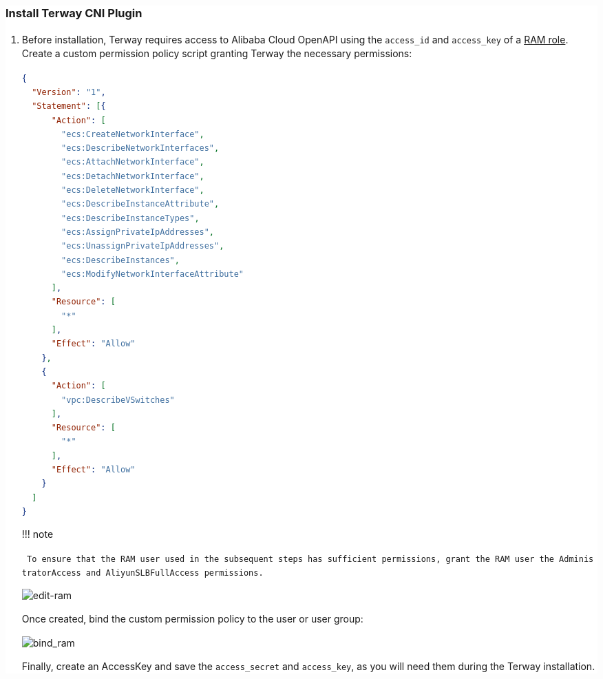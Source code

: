 ### Install Terway CNI Plugin

1. Before installation, Terway requires access to Alibaba Cloud OpenAPI using the `access_id` and `access_key` of a [RAM role](https://ram.console.aliyun.com/). Create a custom permission policy script granting Terway the necessary permissions:

    ```json
    {
      "Version": "1",
      "Statement": [{
          "Action": [
            "ecs:CreateNetworkInterface",
            "ecs:DescribeNetworkInterfaces",
            "ecs:AttachNetworkInterface",
            "ecs:DetachNetworkInterface",
            "ecs:DeleteNetworkInterface",
            "ecs:DescribeInstanceAttribute",
            "ecs:DescribeInstanceTypes",
            "ecs:AssignPrivateIpAddresses",
            "ecs:UnassignPrivateIpAddresses",
            "ecs:DescribeInstances",
            "ecs:ModifyNetworkInterfaceAttribute"
          ],
          "Resource": [
            "*"
          ],
          "Effect": "Allow"
        },
        {
          "Action": [
            "vpc:DescribeVSwitches"
          ],
          "Resource": [
            "*"
          ],
          "Effect": "Allow"
        }
      ]
    }
    ```

    !!! note

        To ensure that the RAM user used in the subsequent steps has sufficient permissions, grant the RAM user the AdministratorAccess and AliyunSLBFullAccess permissions.

    ![edit-ram](https://docs.daocloud.io/daocloud-docs-images/docs/en/docs/network/images/custom-ram.png)

    Once created, bind the custom permission policy to the user or user group:

    ![bind_ram](https://docs.daocloud.io/daocloud-docs-images/docs/zh/docs/network/images/bind_ram.png)

    Finally, create an AccessKey and save the `access_secret` and `access_key`, as you will need them during the Terway installation.
